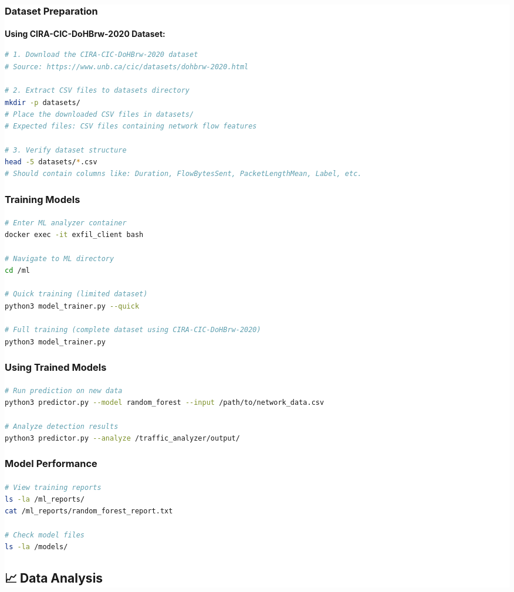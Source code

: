 ### Dataset Preparation

**Using CIRA-CIC-DoHBrw-2020 Dataset:**
```bash
# 1. Download the CIRA-CIC-DoHBrw-2020 dataset
# Source: https://www.unb.ca/cic/datasets/dohbrw-2020.html

# 2. Extract CSV files to datasets directory
mkdir -p datasets/
# Place the downloaded CSV files in datasets/
# Expected files: CSV files containing network flow features

# 3. Verify dataset structure
head -5 datasets/*.csv
# Should contain columns like: Duration, FlowBytesSent, PacketLengthMean, Label, etc.
```

### Training Models
```bash
# Enter ML analyzer container
docker exec -it exfil_client bash

# Navigate to ML directory
cd /ml

# Quick training (limited dataset)
python3 model_trainer.py --quick

# Full training (complete dataset using CIRA-CIC-DoHBrw-2020)
python3 model_trainer.py
```

### Using Trained Models
```bash
# Run prediction on new data
python3 predictor.py --model random_forest --input /path/to/network_data.csv

# Analyze detection results
python3 predictor.py --analyze /traffic_analyzer/output/
```

### Model Performance
```bash
# View training reports
ls -la /ml_reports/
cat /ml_reports/random_forest_report.txt

# Check model files
ls -la /models/
```

## 📈 Data Analysis
